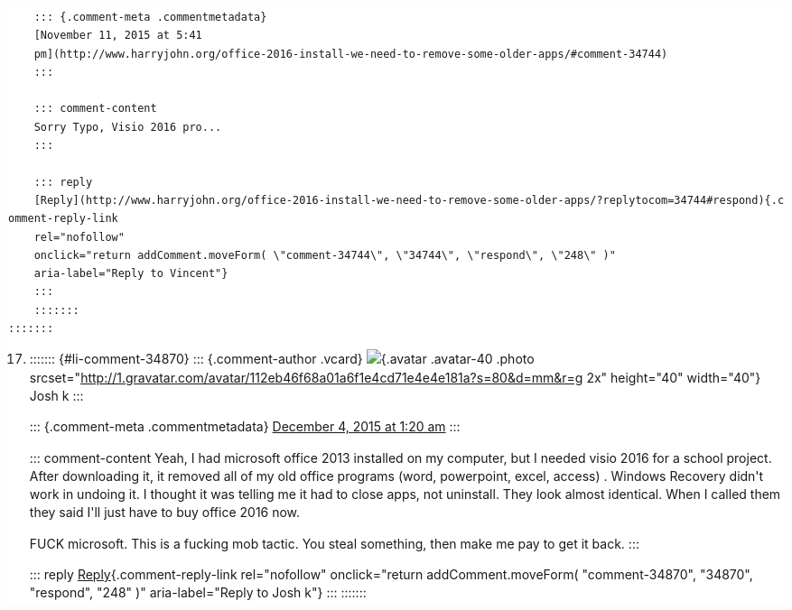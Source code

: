         ::: {.comment-meta .commentmetadata}
        [November 11, 2015 at 5:41
        pm](http://www.harryjohn.org/office-2016-install-we-need-to-remove-some-older-apps/#comment-34744)
        :::

        ::: comment-content
        Sorry Typo, Visio 2016 pro...
        :::

        ::: reply
        [Reply](http://www.harryjohn.org/office-2016-install-we-need-to-remove-some-older-apps/?replytocom=34744#respond){.comment-reply-link
        rel="nofollow"
        onclick="return addComment.moveForm( \"comment-34744\", \"34744\", \"respond\", \"248\" )"
        aria-label="Reply to Vincent"}
        :::
        :::::::
    :::::::

17. ::::::: {#li-comment-34870}
    ::: {.comment-author .vcard}
    ![](http://1.gravatar.com/avatar/112eb46f68a01a6f1e4cd71e4e4e181a?s=40&d=mm&r=g){.avatar
    .avatar-40 .photo
    srcset="http://1.gravatar.com/avatar/112eb46f68a01a6f1e4cd71e4e4e181a?s=80&d=mm&r=g 2x"
    height="40" width="40"} Josh k
    :::

    ::: {.comment-meta .commentmetadata}
    [December 4, 2015 at 1:20
    am](http://www.harryjohn.org/office-2016-install-we-need-to-remove-some-older-apps/#comment-34870)
    :::

    ::: comment-content
    Yeah, I had microsoft office 2013 installed on my computer, but I
    needed visio 2016 for a school project. After downloading it, it
    removed all of my old office programs (word, powerpoint, excel,
    access) . Windows Recovery didn't work in undoing it. I thought it
    was telling me it had to close apps, not uninstall. They look almost
    identical. When I called them they said I'll just have to buy office
    2016 now.

    FUCK microsoft. This is a fucking mob tactic. You steal something,
    then make me pay to get it back.
    :::

    ::: reply
    [Reply](http://www.harryjohn.org/office-2016-install-we-need-to-remove-some-older-apps/?replytocom=34870#respond){.comment-reply-link
    rel="nofollow"
    onclick="return addComment.moveForm( \"comment-34870\", \"34870\", \"respond\", \"248\" )"
    aria-label="Reply to Josh k"}
    :::
    :::::::
